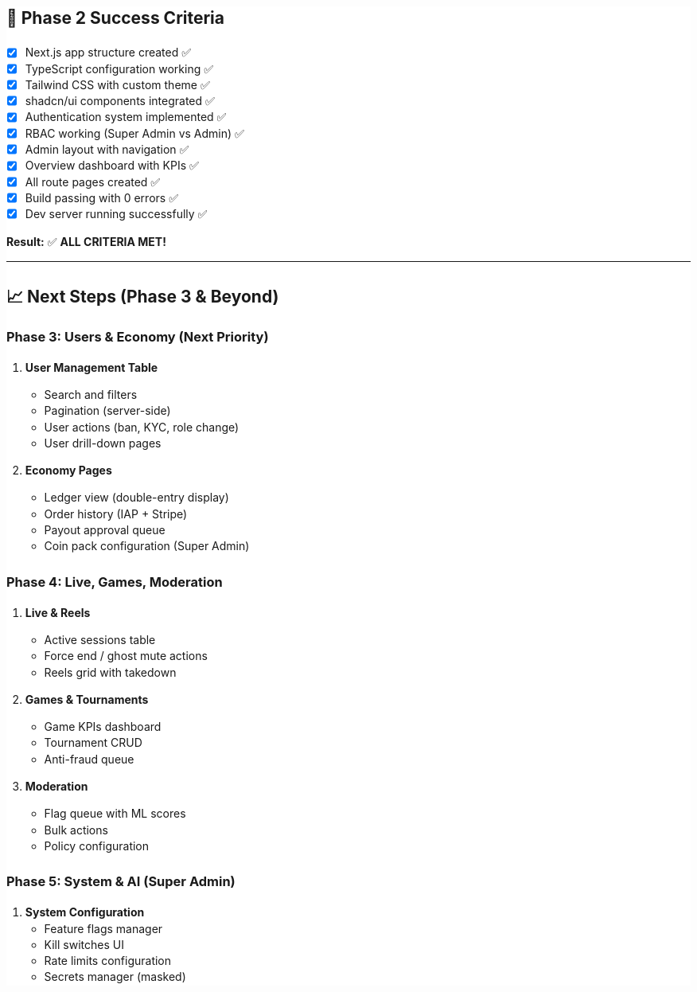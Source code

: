
## 🎯 Phase 2 Success Criteria

- [x] Next.js app structure created ✅
- [x] TypeScript configuration working ✅
- [x] Tailwind CSS with custom theme ✅
- [x] shadcn/ui components integrated ✅
- [x] Authentication system implemented ✅
- [x] RBAC working (Super Admin vs Admin) ✅
- [x] Admin layout with navigation ✅
- [x] Overview dashboard with KPIs ✅
- [x] All route pages created ✅
- [x] Build passing with 0 errors ✅
- [x] Dev server running successfully ✅

**Result:** ✅ **ALL CRITERIA MET!**

---

## 📈 Next Steps (Phase 3 & Beyond)

### Phase 3: Users & Economy (Next Priority)
1. **User Management Table**
   - Search and filters
   - Pagination (server-side)
   - User actions (ban, KYC, role change)
   - User drill-down pages

2. **Economy Pages**
   - Ledger view (double-entry display)
   - Order history (IAP + Stripe)
   - Payout approval queue
   - Coin pack configuration (Super Admin)

### Phase 4: Live, Games, Moderation
1. **Live & Reels**
   - Active sessions table
   - Force end / ghost mute actions
   - Reels grid with takedown

2. **Games & Tournaments**
   - Game KPIs dashboard
   - Tournament CRUD
   - Anti-fraud queue

3. **Moderation**
   - Flag queue with ML scores
   - Bulk actions
   - Policy configuration

### Phase 5: System & AI (Super Admin)
1. **System Configuration**
   - Feature flags manager
   - Kill switches UI
   - Rate limits configuration
   - Secrets manager (masked)
